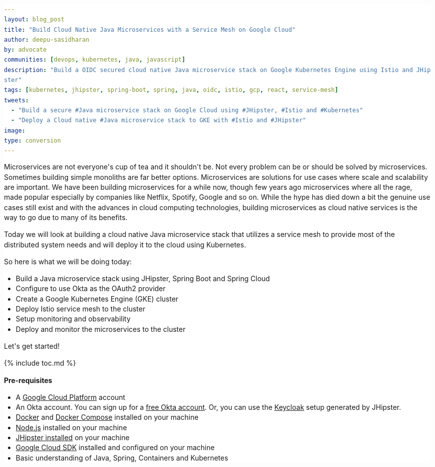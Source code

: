 ```yaml
---
layout: blog_post
title: "Build Cloud Native Java Microservices with a Service Mesh on Google Cloud"
author: deepu-sasidharan
by: advocate
communities: [devops, kubernetes, java, javascript]
description: "Build a OIDC secured cloud native Java microservice stack on Google Kubernetes Engine using Istio and JHipster"
tags: [kubernetes, jhipster, spring-boot, spring, java, oidc, istio, gcp, react, service-mesh]
tweets:
  - "Build a secure #Java microservice stack on Google Cloud using #JHipster, #Istio and #Kubernetes"
  - "Deploy a Cloud native #Java microservice stack to GKE with #Istio and #JHipster"
image:
type: conversion
---
```


Microservices are not everyone's cup of tea and it shouldn't be. Not every problem can be or should be solved by microservices. Sometimes building simple monoliths are far better options. Microservices are solutions for use cases where scale and scalability are important. We have been building microservices for a while now, though few years ago microservices where all the rage, made popular especially by companies like Netflix, Spotify, Google and so on. While the hype has died down a bit the genuine use cases still exist and with the advances in cloud computing technologies, building microservices as cloud native services is the way to go due to many of its benefits.

Today we will look at building a cloud native Java microservice stack that utilizes a service mesh to provide most of the distributed system needs and will deploy it to the cloud using Kubernetes.

So here is what we will be doing today:

- Build a Java microservice stack using JHipster, Spring Boot and Spring Cloud
- Configure to use Okta as the OAuth2 provider
- Create a Google Kubernetes Engine (GKE) cluster
- Deploy Istio service mesh to the cluster
- Setup monitoring and observability
- Deploy and monitor the microservices to the cluster

Let's get started!

{% include toc.md %}

**Pre-requisites**

- A [Google Cloud Platform](https://cloud.google.com/) account
- An Okta account. You can sign up for a [free Okta account](https://developer.okta.com/signup/). Or, you can use the [Keycloak](https://www.keycloak.org/) setup generated by JHipster.
- [Docker](https://www.docker.com/get-started) and [Docker Compose](https://docs.docker.com/compose/install/) installed on your machine
- [Node.js](https://nodejs.org/en/) installed on your machine
- [JHipster installed](https://www.jhipster.tech/installation/) on your machine
- [Google Cloud SDK](https://cloud.google.com/sdk/docs/install) installed and configured on your machine
- Basic understanding of Java, Spring, Containers and Kubernetes
